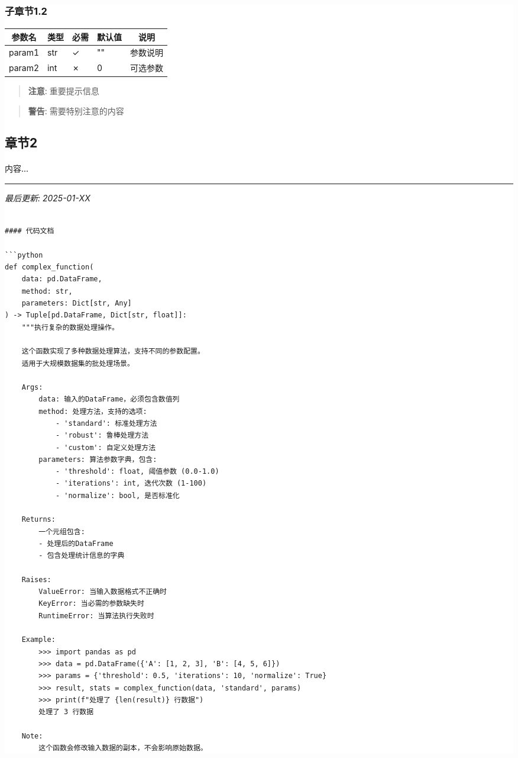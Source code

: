 ### 子章节1.2

| 参数名 | 类型 | 必需 | 默认值 | 说明 |
|--------|------|------|--------|------|
| param1 | str  | ✓    | ""     | 参数说明 |
| param2 | int  | ✗    | 0      | 可选参数 |

> **注意**: 重要提示信息

> **警告**: 需要特别注意的内容

## 章节2

内容...

---

*最后更新: 2025-01-XX*
```

#### 代码文档

```python
def complex_function(
    data: pd.DataFrame,
    method: str,
    parameters: Dict[str, Any]
) -> Tuple[pd.DataFrame, Dict[str, float]]:
    """执行复杂的数据处理操作。
    
    这个函数实现了多种数据处理算法，支持不同的参数配置。
    适用于大规模数据集的批处理场景。
    
    Args:
        data: 输入的DataFrame，必须包含数值列
        method: 处理方法，支持的选项:
            - 'standard': 标准处理方法
            - 'robust': 鲁棒处理方法
            - 'custom': 自定义处理方法
        parameters: 算法参数字典，包含:
            - 'threshold': float, 阈值参数 (0.0-1.0)
            - 'iterations': int, 迭代次数 (1-100)
            - 'normalize': bool, 是否标准化
    
    Returns:
        一个元组包含:
        - 处理后的DataFrame
        - 包含处理统计信息的字典
    
    Raises:
        ValueError: 当输入数据格式不正确时
        KeyError: 当必需的参数缺失时
        RuntimeError: 当算法执行失败时
    
    Example:
        >>> import pandas as pd
        >>> data = pd.DataFrame({'A': [1, 2, 3], 'B': [4, 5, 6]})
        >>> params = {'threshold': 0.5, 'iterations': 10, 'normalize': True}
        >>> result, stats = complex_function(data, 'standard', params)
        >>> print(f"处理了 {len(result)} 行数据")
        处理了 3 行数据
    
    Note:
        这个函数会修改输入数据的副本，不会影响原始数据。
```